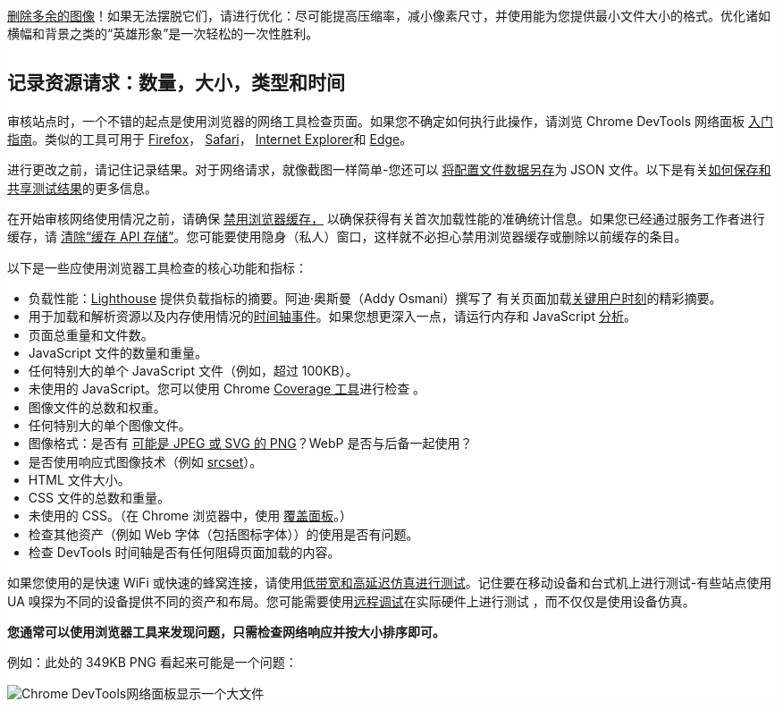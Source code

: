 [删除多余的图像](https://developers.google.cn/web/fundamentals/design-and-ui/responsive/content#viewport)！如果无法摆脱它们，请进行优化：尽可能提高压缩率，减小像素尺寸，并使用能为您提供最小文件大小的格式。优化诸如横幅和背景之类的“英雄形象”是一次轻松的一次性胜利。

## 记录资源请求：数量，大小，类型和时间

审核站点时，一个不错的起点是使用浏览器的网络工具检查页面。如果您不确定如何执行此操作，请浏览 Chrome DevTools 网络面板 [入门指南](https://developers.google.cn/web/tools/chrome-devtools/network-performance)。类似的工具可用于 [Firefox](https://developer.mozilla.org/en-US/docs/Tools/Network_Monitor)， [Safari](https://developer.apple.com/library/content/documentation/AppleApplications/Conceptual/Safari_Developer_Guide/Instruments/Instruments.html#//apple_ref/doc/uid/TP40007874-CH4-SW1)， [Internet Explorer](<https://msdn.microsoft.com/en-us/library/gg130952(v=vs.85).aspx>)和 [Edge](https://docs.microsoft.com/en-us/microsoft-edge/f12-devtools-guide/network)。

进行更改之前，请记住记录结果。对于网络请求，就像截图一样简单-您还可以 [将配置文件数据另存](https://developers.google.cn/web/tools/chrome-devtools/evaluate-performance/timeline-tool#save_and_load_recordings)为 JSON 文件。以下是有关[如何保存和共享测试结果](https://developers.google.cn/web/fundamentals/performance/audit/tools#save_the_results)的更多信息。

在开始审核网络使用情况之前，请确保 [禁用浏览器缓存，](https://developers.google.cn/web/tools/chrome-devtools/network-performance#emulate) 以确保获得有关首次加载性能的准确统计信息。如果您已经通过服务工作者进行缓存，请 [清除“缓存 API 存储”](https://developers.google.cn/web/tools/chrome-devtools/progressive-web-apps)。您可能要使用隐身（私人）窗口，这样就不必担心禁用浏览器缓存或删除以前缓存的条目。

以下是一些应使用浏览器工具检查的核心功能和指标：

- 负载性能：[Lighthouse](https://developers.google.cn/web/tools/lighthouse#devtools) 提供负载指标的摘要。阿迪·奥斯曼（Addy Osmani）撰写了 有关页面加载[关键用户时刻](https://medium.com/@addyosmani/progressive-web-apps-with-react-js-part-2-page-load-performance-33b932d97cf2)的精彩摘要。
- 用于加载和解析资源以及内存使用情况的[时间轴事件](https://developers.google.cn/web/tools/chrome-devtools/evaluate-performance/timeline-tool)。如果您想更深入一点，请运行内存和 JavaScript [分析](https://developers.google.cn/web/tools/chrome-devtools/evaluate-performance/timeline-tool#profile-js)。
- 页面总重量和文件数。
- JavaScript 文件的数量和重量。
- 任何特别大的单个 JavaScript 文件（例如，超过 100KB）。
- 未使用的 JavaScript。您可以使用 Chrome [Coverage 工具](https://developers.google.cn/web/updates/2017/04/devtools-release-notes)进行检查 。
- 图像文件的总数和权重。
- 任何特别大的单个图像文件。
- 图像格式：是否有 [可能是 JPEG 或 SVG 的 PNG](https://developers.google.cn/web/fundamentals/performance/optimizing-content-efficiency/image-optimization)？WebP 是否与后备一起使用？
- 是否使用响应式图像技术（例如 [srcset](https://css-tricks.com/responsive-images-youre-just-changing-resolutions-use-srcset/)）。
- HTML 文件大小。
- CSS 文件的总数和重量。
- 未使用的 CSS。（在 Chrome 浏览器中，使用 [覆盖面板](https://umaar.com/dev-tips/121-css-coverage/)。）
- 检查其他资产（例如 Web 字体（包括图标字体））的使用是否有问题。
- 检查 DevTools 时间轴是否有任何阻碍页面加载的内容。

如果您使用的是快速 WiFi 或快速的蜂窝连接，请使用[低带宽和高延迟仿真进行测试](https://developers.google.cn/web/tools/chrome-devtools/network-performance/network-conditions)。记住要在移动设备和台式机上进行测试-有些站点使用 UA 嗅探为不同的设备提供不同的资产和布局。您可能需要使用[远程调试](https://developers.google.cn/web/tools/chrome-devtools/remote-debugging)在实际硬件上进行测试 ，而不仅仅是使用设备仿真。

**您通常可以使用浏览器工具来发现问题，只需检查网络响应并按大小排序即可。**

例如：此处的 349KB PNG 看起来可能是一个问题：

![Chrome DevTools网络面板显示一个大文件](https://developers.google.cn/web/fundamentals/performance/audit/images/devtools-349KB.png)
